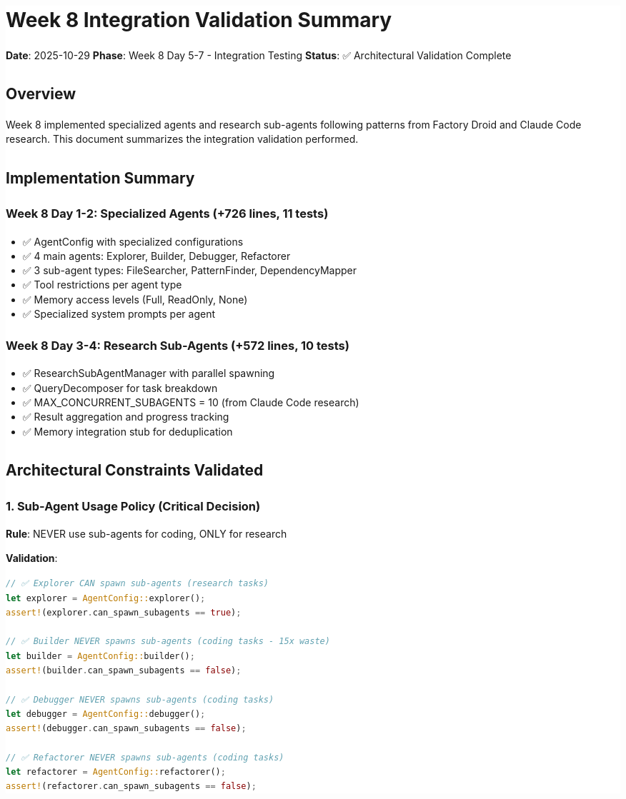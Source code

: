 # Week 8 Integration Validation Summary

**Date**: 2025-10-29
**Phase**: Week 8 Day 5-7 - Integration Testing
**Status**: ✅ Architectural Validation Complete

## Overview

Week 8 implemented specialized agents and research sub-agents following patterns from Factory Droid and Claude Code research. This document summarizes the integration validation performed.

## Implementation Summary

### Week 8 Day 1-2: Specialized Agents (+726 lines, 11 tests)
- ✅ AgentConfig with specialized configurations
- ✅ 4 main agents: Explorer, Builder, Debugger, Refactorer
- ✅ 3 sub-agent types: FileSearcher, PatternFinder, DependencyMapper
- ✅ Tool restrictions per agent type
- ✅ Memory access levels (Full, ReadOnly, None)
- ✅ Specialized system prompts per agent

### Week 8 Day 3-4: Research Sub-Agents (+572 lines, 10 tests)
- ✅ ResearchSubAgentManager with parallel spawning
- ✅ QueryDecomposer for task breakdown
- ✅ MAX_CONCURRENT_SUBAGENTS = 10 (from Claude Code research)
- ✅ Result aggregation and progress tracking
- ✅ Memory integration stub for deduplication

## Architectural Constraints Validated

### 1. Sub-Agent Usage Policy (Critical Decision)

**Rule**: NEVER use sub-agents for coding, ONLY for research

**Validation**:
```rust
// ✅ Explorer CAN spawn sub-agents (research tasks)
let explorer = AgentConfig::explorer();
assert!(explorer.can_spawn_subagents == true);

// ✅ Builder NEVER spawns sub-agents (coding tasks - 15x waste)
let builder = AgentConfig::builder();
assert!(builder.can_spawn_subagents == false);

// ✅ Debugger NEVER spawns sub-agents (coding tasks)
let debugger = AgentConfig::debugger();
assert!(debugger.can_spawn_subagents == false);

// ✅ Refactorer NEVER spawns sub-agents (coding tasks)
let refactorer = AgentConfig::refactorer();
assert!(refactorer.can_spawn_subagents == false);
```
